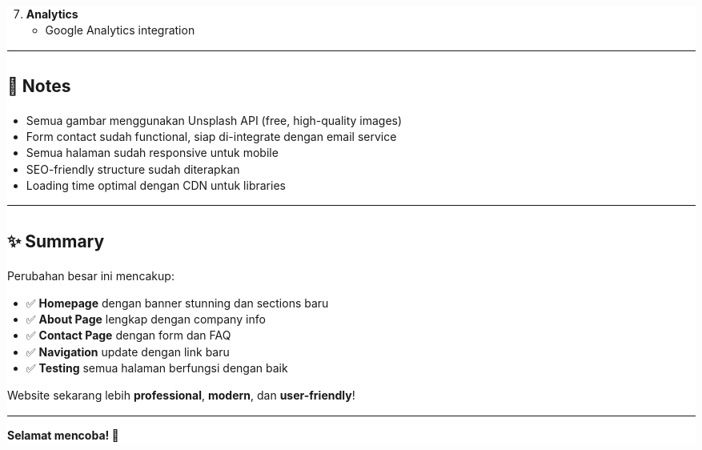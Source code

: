 7. **Analytics**
   - Google Analytics integration

---

## 📝 Notes

- Semua gambar menggunakan Unsplash API (free, high-quality images)
- Form contact sudah functional, siap di-integrate dengan email service
- Semua halaman sudah responsive untuk mobile
- SEO-friendly structure sudah diterapkan
- Loading time optimal dengan CDN untuk libraries

---

## ✨ Summary

Perubahan besar ini mencakup:
- ✅ **Homepage** dengan banner stunning dan sections baru
- ✅ **About Page** lengkap dengan company info
- ✅ **Contact Page** dengan form dan FAQ
- ✅ **Navigation** update dengan link baru
- ✅ **Testing** semua halaman berfungsi dengan baik

Website sekarang lebih **professional**, **modern**, dan **user-friendly**!

---

**Selamat mencoba! 🎉**

